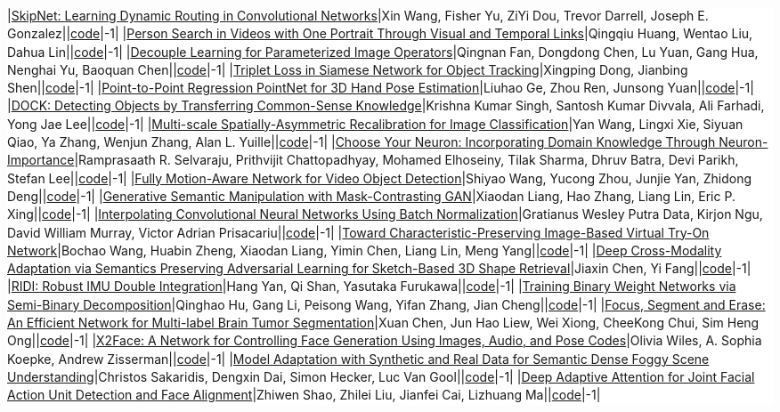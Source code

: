 |[SkipNet: Learning Dynamic Routing in Convolutional Networks](https://doi.org/10.1007/978-3-030-01261-8_25)|Xin Wang, Fisher Yu, ZiYi Dou, Trevor Darrell, Joseph E. Gonzalez||[code](https://paperswithcode.com/search?q_meta=&q_type=&q=SkipNet:+Learning+Dynamic+Routing+in+Convolutional+Networks)|-1|
|[Person Search in Videos with One Portrait Through Visual and Temporal Links](https://doi.org/10.1007/978-3-030-01261-8_26)|Qingqiu Huang, Wentao Liu, Dahua Lin||[code](https://paperswithcode.com/search?q_meta=&q_type=&q=Person+Search+in+Videos+with+One+Portrait+Through+Visual+and+Temporal+Links)|-1|
|[Decouple Learning for Parameterized Image Operators](https://doi.org/10.1007/978-3-030-01261-8_27)|Qingnan Fan, Dongdong Chen, Lu Yuan, Gang Hua, Nenghai Yu, Baoquan Chen||[code](https://paperswithcode.com/search?q_meta=&q_type=&q=Decouple+Learning+for+Parameterized+Image+Operators)|-1|
|[Triplet Loss in Siamese Network for Object Tracking](https://doi.org/10.1007/978-3-030-01261-8_28)|Xingping Dong, Jianbing Shen||[code](https://paperswithcode.com/search?q_meta=&q_type=&q=Triplet+Loss+in+Siamese+Network+for+Object+Tracking)|-1|
|[Point-to-Point Regression PointNet for 3D Hand Pose Estimation](https://doi.org/10.1007/978-3-030-01261-8_29)|Liuhao Ge, Zhou Ren, Junsong Yuan||[code](https://paperswithcode.com/search?q_meta=&q_type=&q=Point-to-Point+Regression+PointNet+for+3D+Hand+Pose+Estimation)|-1|
|[DOCK: Detecting Objects by Transferring Common-Sense Knowledge](https://doi.org/10.1007/978-3-030-01261-8_30)|Krishna Kumar Singh, Santosh Kumar Divvala, Ali Farhadi, Yong Jae Lee||[code](https://paperswithcode.com/search?q_meta=&q_type=&q=DOCK:+Detecting+Objects+by+Transferring+Common-Sense+Knowledge)|-1|
|[Multi-scale Spatially-Asymmetric Recalibration for Image Classification](https://doi.org/10.1007/978-3-030-01261-8_31)|Yan Wang, Lingxi Xie, Siyuan Qiao, Ya Zhang, Wenjun Zhang, Alan L. Yuille||[code](https://paperswithcode.com/search?q_meta=&q_type=&q=Multi-scale+Spatially-Asymmetric+Recalibration+for+Image+Classification)|-1|
|[Choose Your Neuron: Incorporating Domain Knowledge Through Neuron-Importance](https://doi.org/10.1007/978-3-030-01261-8_32)|Ramprasaath R. Selvaraju, Prithvijit Chattopadhyay, Mohamed Elhoseiny, Tilak Sharma, Dhruv Batra, Devi Parikh, Stefan Lee||[code](https://paperswithcode.com/search?q_meta=&q_type=&q=Choose+Your+Neuron:+Incorporating+Domain+Knowledge+Through+Neuron-Importance)|-1|
|[Fully Motion-Aware Network for Video Object Detection](https://doi.org/10.1007/978-3-030-01261-8_33)|Shiyao Wang, Yucong Zhou, Junjie Yan, Zhidong Deng||[code](https://paperswithcode.com/search?q_meta=&q_type=&q=Fully+Motion-Aware+Network+for+Video+Object+Detection)|-1|
|[Generative Semantic Manipulation with Mask-Contrasting GAN](https://doi.org/10.1007/978-3-030-01261-8_34)|Xiaodan Liang, Hao Zhang, Liang Lin, Eric P. Xing||[code](https://paperswithcode.com/search?q_meta=&q_type=&q=Generative+Semantic+Manipulation+with+Mask-Contrasting+GAN)|-1|
|[Interpolating Convolutional Neural Networks Using Batch Normalization](https://doi.org/10.1007/978-3-030-01261-8_35)|Gratianus Wesley Putra Data, Kirjon Ngu, David William Murray, Victor Adrian Prisacariu||[code](https://paperswithcode.com/search?q_meta=&q_type=&q=Interpolating+Convolutional+Neural+Networks+Using+Batch+Normalization)|-1|
|[Toward Characteristic-Preserving Image-Based Virtual Try-On Network](https://doi.org/10.1007/978-3-030-01261-8_36)|Bochao Wang, Huabin Zheng, Xiaodan Liang, Yimin Chen, Liang Lin, Meng Yang||[code](https://paperswithcode.com/search?q_meta=&q_type=&q=Toward+Characteristic-Preserving+Image-Based+Virtual+Try-On+Network)|-1|
|[Deep Cross-Modality Adaptation via Semantics Preserving Adversarial Learning for Sketch-Based 3D Shape Retrieval](https://doi.org/10.1007/978-3-030-01261-8_37)|Jiaxin Chen, Yi Fang||[code](https://paperswithcode.com/search?q_meta=&q_type=&q=Deep+Cross-Modality+Adaptation+via+Semantics+Preserving+Adversarial+Learning+for+Sketch-Based+3D+Shape+Retrieval)|-1|
|[RIDI: Robust IMU Double Integration](https://doi.org/10.1007/978-3-030-01261-8_38)|Hang Yan, Qi Shan, Yasutaka Furukawa||[code](https://paperswithcode.com/search?q_meta=&q_type=&q=RIDI:+Robust+IMU+Double+Integration)|-1|
|[Training Binary Weight Networks via Semi-Binary Decomposition](https://doi.org/10.1007/978-3-030-01261-8_39)|Qinghao Hu, Gang Li, Peisong Wang, Yifan Zhang, Jian Cheng||[code](https://paperswithcode.com/search?q_meta=&q_type=&q=Training+Binary+Weight+Networks+via+Semi-Binary+Decomposition)|-1|
|[Focus, Segment and Erase: An Efficient Network for Multi-label Brain Tumor Segmentation](https://doi.org/10.1007/978-3-030-01261-8_40)|Xuan Chen, Jun Hao Liew, Wei Xiong, CheeKong Chui, Sim Heng Ong||[code](https://paperswithcode.com/search?q_meta=&q_type=&q=Focus,+Segment+and+Erase:+An+Efficient+Network+for+Multi-label+Brain+Tumor+Segmentation)|-1|
|[X2Face: A Network for Controlling Face Generation Using Images, Audio, and Pose Codes](https://doi.org/10.1007/978-3-030-01261-8_41)|Olivia Wiles, A. Sophia Koepke, Andrew Zisserman||[code](https://paperswithcode.com/search?q_meta=&q_type=&q=X2Face:+A+Network+for+Controlling+Face+Generation+Using+Images,+Audio,+and+Pose+Codes)|-1|
|[Model Adaptation with Synthetic and Real Data for Semantic Dense Foggy Scene Understanding](https://doi.org/10.1007/978-3-030-01261-8_42)|Christos Sakaridis, Dengxin Dai, Simon Hecker, Luc Van Gool||[code](https://paperswithcode.com/search?q_meta=&q_type=&q=Model+Adaptation+with+Synthetic+and+Real+Data+for+Semantic+Dense+Foggy+Scene+Understanding)|-1|
|[Deep Adaptive Attention for Joint Facial Action Unit Detection and Face Alignment](https://doi.org/10.1007/978-3-030-01261-8_43)|Zhiwen Shao, Zhilei Liu, Jianfei Cai, Lizhuang Ma||[code](https://paperswithcode.com/search?q_meta=&q_type=&q=Deep+Adaptive+Attention+for+Joint+Facial+Action+Unit+Detection+and+Face+Alignment)|-1|